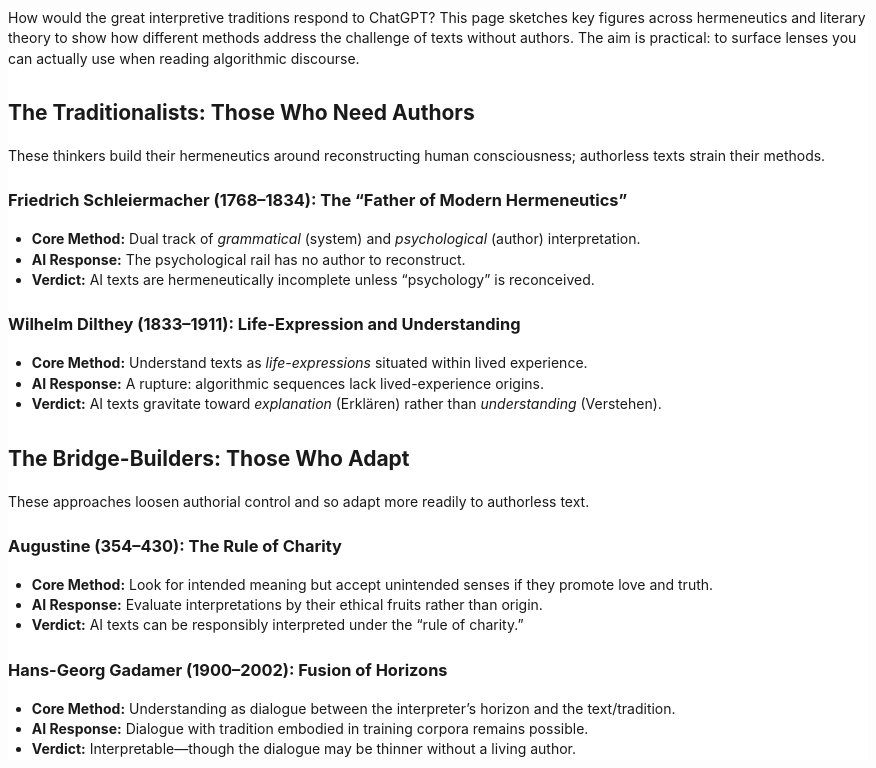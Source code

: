 </div>


How would the great interpretive traditions respond to ChatGPT? This
page sketches key figures across hermeneutics and literary theory to
show how different methods address the challenge of texts without
authors. The aim is practical: to surface lenses you can actually use
when reading algorithmic discourse.

## The Traditionalists: Those Who Need Authors

These thinkers build their hermeneutics around reconstructing human
consciousness; authorless texts strain their methods.

### Friedrich Schleiermacher (1768–1834): The “Father of Modern Hermeneutics”

- **Core Method:** Dual track of *grammatical* (system) and
  *psychological* (author) interpretation.
- **AI Response:** The psychological rail has no author to reconstruct.
- **Verdict:** AI texts are hermeneutically incomplete unless
  “psychology” is reconceived.

### Wilhelm Dilthey (1833–1911): Life-Expression and Understanding

- **Core Method:** Understand texts as *life-expressions* situated
  within lived experience.
- **AI Response:** A rupture: algorithmic sequences lack
  lived-experience origins.
- **Verdict:** AI texts gravitate toward *explanation* (Erklären) rather
  than *understanding* (Verstehen).

## The Bridge-Builders: Those Who Adapt

These approaches loosen authorial control and so adapt more readily to
authorless text.

### Augustine (354–430): The Rule of Charity

- **Core Method:** Look for intended meaning but accept unintended
  senses if they promote love and truth.
- **AI Response:** Evaluate interpretations by their ethical fruits
  rather than origin.
- **Verdict:** AI texts can be responsibly interpreted under the “rule
  of charity.”

### Hans-Georg Gadamer (1900–2002): Fusion of Horizons

- **Core Method:** Understanding as dialogue between the interpreter’s
  horizon and the text/tradition.
- **AI Response:** Dialogue with tradition embodied in training corpora
  remains possible.
- **Verdict:** Interpretable—though the dialogue may be thinner without
  a living author.
